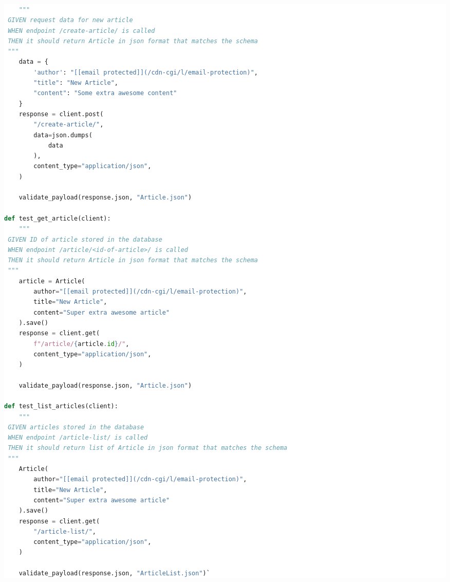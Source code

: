 ```py
    """
 GIVEN request data for new article
 WHEN endpoint /create-article/ is called
 THEN it should return Article in json format that matches the schema
 """
    data = {
        'author': "[[email protected]](/cdn-cgi/l/email-protection)",
        "title": "New Article",
        "content": "Some extra awesome content"
    }
    response = client.post(
        "/create-article/",
        data=json.dumps(
            data
        ),
        content_type="application/json",
    )

    validate_payload(response.json, "Article.json")

def test_get_article(client):
    """
 GIVEN ID of article stored in the database
 WHEN endpoint /article/<id-of-article>/ is called
 THEN it should return Article in json format that matches the schema
 """
    article = Article(
        author="[[email protected]](/cdn-cgi/l/email-protection)",
        title="New Article",
        content="Super extra awesome article"
    ).save()
    response = client.get(
        f"/article/{article.id}/",
        content_type="application/json",
    )

    validate_payload(response.json, "Article.json")

def test_list_articles(client):
    """
 GIVEN articles stored in the database
 WHEN endpoint /article-list/ is called
 THEN it should return list of Article in json format that matches the schema
 """
    Article(
        author="[[email protected]](/cdn-cgi/l/email-protection)",
        title="New Article",
        content="Super extra awesome article"
    ).save()
    response = client.get(
        "/article-list/",
        content_type="application/json",
    )

    validate_payload(response.json, "ArticleList.json")` 
```

